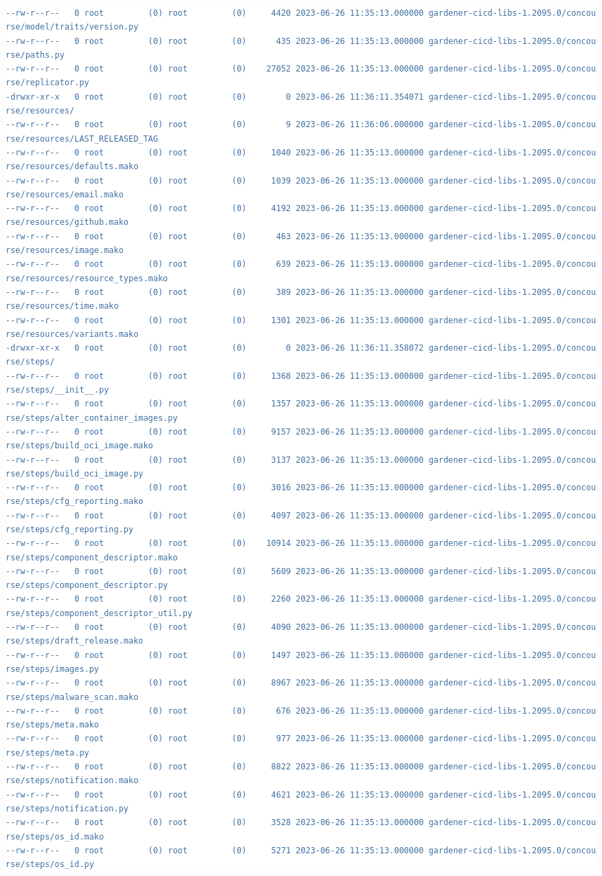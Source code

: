 ```diff
--rw-r--r--   0 root         (0) root         (0)     4420 2023-06-26 11:35:13.000000 gardener-cicd-libs-1.2095.0/concourse/model/traits/version.py
--rw-r--r--   0 root         (0) root         (0)      435 2023-06-26 11:35:13.000000 gardener-cicd-libs-1.2095.0/concourse/paths.py
--rw-r--r--   0 root         (0) root         (0)    27052 2023-06-26 11:35:13.000000 gardener-cicd-libs-1.2095.0/concourse/replicator.py
-drwxr-xr-x   0 root         (0) root         (0)        0 2023-06-26 11:36:11.354071 gardener-cicd-libs-1.2095.0/concourse/resources/
--rw-r--r--   0 root         (0) root         (0)        9 2023-06-26 11:36:06.000000 gardener-cicd-libs-1.2095.0/concourse/resources/LAST_RELEASED_TAG
--rw-r--r--   0 root         (0) root         (0)     1040 2023-06-26 11:35:13.000000 gardener-cicd-libs-1.2095.0/concourse/resources/defaults.mako
--rw-r--r--   0 root         (0) root         (0)     1039 2023-06-26 11:35:13.000000 gardener-cicd-libs-1.2095.0/concourse/resources/email.mako
--rw-r--r--   0 root         (0) root         (0)     4192 2023-06-26 11:35:13.000000 gardener-cicd-libs-1.2095.0/concourse/resources/github.mako
--rw-r--r--   0 root         (0) root         (0)      463 2023-06-26 11:35:13.000000 gardener-cicd-libs-1.2095.0/concourse/resources/image.mako
--rw-r--r--   0 root         (0) root         (0)      639 2023-06-26 11:35:13.000000 gardener-cicd-libs-1.2095.0/concourse/resources/resource_types.mako
--rw-r--r--   0 root         (0) root         (0)      389 2023-06-26 11:35:13.000000 gardener-cicd-libs-1.2095.0/concourse/resources/time.mako
--rw-r--r--   0 root         (0) root         (0)     1301 2023-06-26 11:35:13.000000 gardener-cicd-libs-1.2095.0/concourse/resources/variants.mako
-drwxr-xr-x   0 root         (0) root         (0)        0 2023-06-26 11:36:11.358072 gardener-cicd-libs-1.2095.0/concourse/steps/
--rw-r--r--   0 root         (0) root         (0)     1368 2023-06-26 11:35:13.000000 gardener-cicd-libs-1.2095.0/concourse/steps/__init__.py
--rw-r--r--   0 root         (0) root         (0)     1357 2023-06-26 11:35:13.000000 gardener-cicd-libs-1.2095.0/concourse/steps/alter_container_images.py
--rw-r--r--   0 root         (0) root         (0)     9157 2023-06-26 11:35:13.000000 gardener-cicd-libs-1.2095.0/concourse/steps/build_oci_image.mako
--rw-r--r--   0 root         (0) root         (0)     3137 2023-06-26 11:35:13.000000 gardener-cicd-libs-1.2095.0/concourse/steps/build_oci_image.py
--rw-r--r--   0 root         (0) root         (0)     3016 2023-06-26 11:35:13.000000 gardener-cicd-libs-1.2095.0/concourse/steps/cfg_reporting.mako
--rw-r--r--   0 root         (0) root         (0)     4097 2023-06-26 11:35:13.000000 gardener-cicd-libs-1.2095.0/concourse/steps/cfg_reporting.py
--rw-r--r--   0 root         (0) root         (0)    10914 2023-06-26 11:35:13.000000 gardener-cicd-libs-1.2095.0/concourse/steps/component_descriptor.mako
--rw-r--r--   0 root         (0) root         (0)     5609 2023-06-26 11:35:13.000000 gardener-cicd-libs-1.2095.0/concourse/steps/component_descriptor.py
--rw-r--r--   0 root         (0) root         (0)     2260 2023-06-26 11:35:13.000000 gardener-cicd-libs-1.2095.0/concourse/steps/component_descriptor_util.py
--rw-r--r--   0 root         (0) root         (0)     4090 2023-06-26 11:35:13.000000 gardener-cicd-libs-1.2095.0/concourse/steps/draft_release.mako
--rw-r--r--   0 root         (0) root         (0)     1497 2023-06-26 11:35:13.000000 gardener-cicd-libs-1.2095.0/concourse/steps/images.py
--rw-r--r--   0 root         (0) root         (0)     8967 2023-06-26 11:35:13.000000 gardener-cicd-libs-1.2095.0/concourse/steps/malware_scan.mako
--rw-r--r--   0 root         (0) root         (0)      676 2023-06-26 11:35:13.000000 gardener-cicd-libs-1.2095.0/concourse/steps/meta.mako
--rw-r--r--   0 root         (0) root         (0)      977 2023-06-26 11:35:13.000000 gardener-cicd-libs-1.2095.0/concourse/steps/meta.py
--rw-r--r--   0 root         (0) root         (0)     8822 2023-06-26 11:35:13.000000 gardener-cicd-libs-1.2095.0/concourse/steps/notification.mako
--rw-r--r--   0 root         (0) root         (0)     4621 2023-06-26 11:35:13.000000 gardener-cicd-libs-1.2095.0/concourse/steps/notification.py
--rw-r--r--   0 root         (0) root         (0)     3528 2023-06-26 11:35:13.000000 gardener-cicd-libs-1.2095.0/concourse/steps/os_id.mako
--rw-r--r--   0 root         (0) root         (0)     5271 2023-06-26 11:35:13.000000 gardener-cicd-libs-1.2095.0/concourse/steps/os_id.py
```